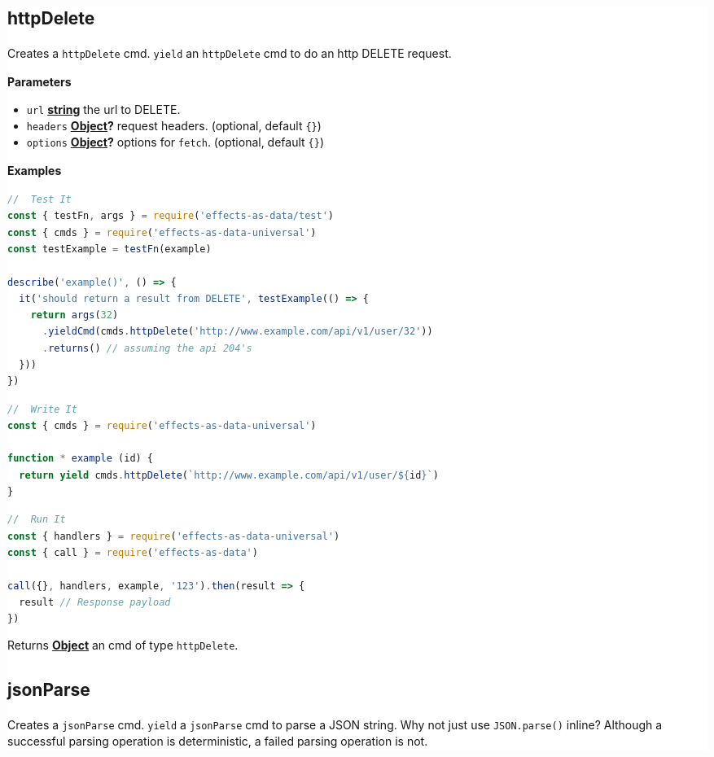 ## httpDelete

Creates a `httpDelete` cmd.  `yield` an `httpDelete` cmd to do an http DELETE request.

**Parameters**

-   `url` **[string](https://developer.mozilla.org/en-US/docs/Web/JavaScript/Reference/Global_Objects/String)** the url to DELETE.
-   `headers` **[Object](https://developer.mozilla.org/en-US/docs/Web/JavaScript/Reference/Global_Objects/Object)?** request headers. (optional, default `{}`)
-   `options` **[Object](https://developer.mozilla.org/en-US/docs/Web/JavaScript/Reference/Global_Objects/Object)?** options for `fetch`. (optional, default `{}`)

**Examples**

```javascript
//  Test It
const { testFn, args } = require('effects-as-data/test')
const { cmds } = require('effects-as-data-universal')
const testExample = testFn(example)

describe('example()', () => {
  it('should return a result from DELETE', testExample(() => {
    return args(32)
      .yieldCmd(cmds.httpDelete('http://www.example.com/api/v1/user/32'))
      .returns() // assuming the api 204's
  }))
})
```

```javascript
//  Write It
const { cmds } = require('effects-as-data-universal')

function * example (id) {
  return yield cmds.httpDelete(`http://www.example.com/api/v1/user/${id}`)
}
```

```javascript
//  Run It
const { handlers } = require('effects-as-data-universal')
const { call } = require('effects-as-data')

call({}, handlers, example, '123').then(result => {
  result // Response payload
})
```

Returns **[Object](https://developer.mozilla.org/en-US/docs/Web/JavaScript/Reference/Global_Objects/Object)** an cmd of type `httpDelete`.

## jsonParse

Creates a `jsonParse` cmd.  `yield` a `jsonParse` cmd to parse a JSON string.  Why not just use `JSON.parse()` inline?  Although a successful parsing operation is deterministic, a failed parsing operation is not.
